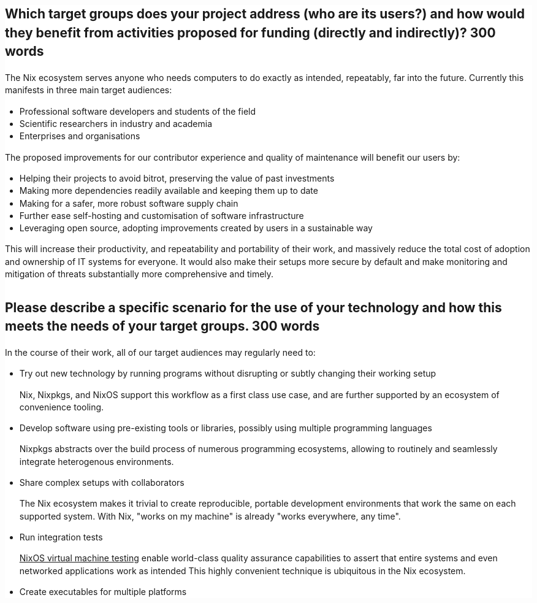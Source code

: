 ## Which target groups does your project address (who are its users?) and how would they benefit from activities proposed for funding (directly and indirectly)? 300 words

The Nix ecosystem serves anyone who needs computers to do exactly as intended, repeatably, far into the future.
Currently this manifests in three main target audiences:
- Professional software developers and students of the field
- Scientific researchers in industry and academia
- Enterprises and organisations

The proposed improvements for our contributor experience and quality of maintenance will benefit our users by:
- Helping their projects to avoid bitrot, preserving the value of past investments
- Making more dependencies readily available and keeping them up to date
- Making for a safer, more robust software supply chain
- Further ease self-hosting and customisation of software infrastructure
- Leveraging open source, adopting improvements created by users in a sustainable way

This will increase their productivity, and repeatability and portability of their work, and massively reduce the total cost of adoption and ownership of IT systems for everyone.
It would also make their setups more secure by default and make monitoring and mitigation of threats substantially more comprehensive and timely.

## Please describe a specific scenario for the use of your technology and how this meets the needs of your target groups. 300 words

In the course of their work, all of our target audiences may regularly need to:
- Try out new technology by running programs without disrupting or subtly changing their working setup

  Nix, Nixpkgs, and NixOS support this workflow as a first class use case, and are further supported by an ecosystem of convenience tooling.

- Develop software using pre-existing tools or libraries, possibly using multiple programming languages

  Nixpkgs abstracts over the build process of numerous programming ecosystems, allowing to routinely and seamlessly integrate heterogenous environments.

- Share complex setups with collaborators

  The Nix ecosystem makes it trivial to create reproducible, portable development environments that work the same on each supported system.
  With Nix, "works on my machine" is already "works everywhere, any time".

- Run integration tests

  [NixOS virtual machine testing](https://nix.dev/tutorials/nixos/integration-testing-using-virtual-machines) enable world-class quality assurance capabilities to assert that entire systems and even networked applications work as intended
  This highly convenient technique is ubiquitous in the Nix ecosystem.

- Create executables for multiple platforms
